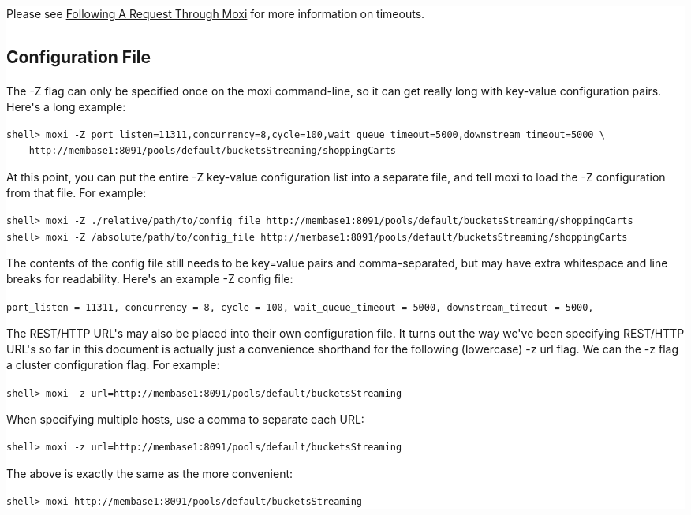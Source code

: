 Please see [Following A Request Through
Moxi](moxi-manual-ready.html#moxi-dataflow) for more information on timeouts.

<a id="moxi-standalone-configfile"></a>

## Configuration File

The -Z flag can only be specified once on the moxi command-line, so it can get
really long with key-value configuration pairs. Here's a long example:


```
shell> moxi -Z port_listen=11311,concurrency=8,cycle=100,wait_queue_timeout=5000,downstream_timeout=5000 \
    http://membase1:8091/pools/default/bucketsStreaming/shoppingCarts
```

At this point, you can put the entire -Z key-value configuration list into a
separate file, and tell moxi to load the -Z configuration from that file. For
example:


```
shell> moxi -Z ./relative/path/to/config_file http://membase1:8091/pools/default/bucketsStreaming/shoppingCarts
shell> moxi -Z /absolute/path/to/config_file http://membase1:8091/pools/default/bucketsStreaming/shoppingCarts
```

The contents of the config file still needs to be key=value pairs and
comma-separated, but may have extra whitespace and line breaks for readability.
Here's an example -Z config file:


```
port_listen = 11311, concurrency = 8, cycle = 100, wait_queue_timeout = 5000, downstream_timeout = 5000,
```

The REST/HTTP URL's may also be placed into their own configuration file. It
turns out the way we've been specifying REST/HTTP URL's so far in this document
is actually just a convenience shorthand for the following (lowercase) -z url
flag. We can the -z flag a cluster configuration flag. For example:


```
shell> moxi -z url=http://membase1:8091/pools/default/bucketsStreaming
```

When specifying multiple hosts, use a comma to separate each URL:


```
shell> moxi -z url=http://membase1:8091/pools/default/bucketsStreaming
```

The above is exactly the same as the more convenient:


```
shell> moxi http://membase1:8091/pools/default/bucketsStreaming
```

